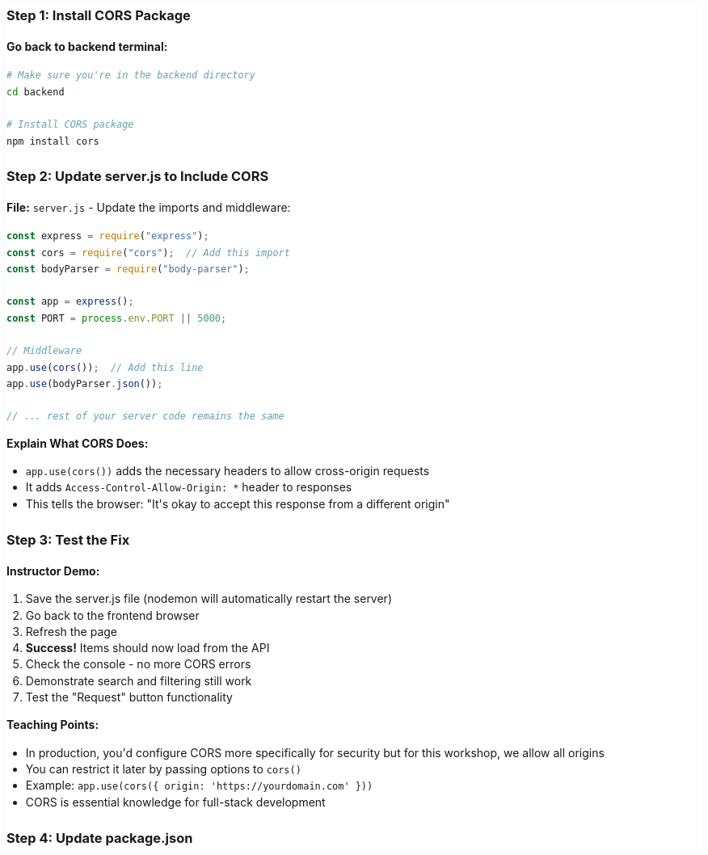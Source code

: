 ### Step 1: Install CORS Package

**Go back to backend terminal:**
```bash
# Make sure you're in the backend directory
cd backend

# Install CORS package
npm install cors
```

### Step 2: Update server.js to Include CORS

**File:** `server.js` - Update the imports and middleware:

```javascript
const express = require("express");
const cors = require("cors");  // Add this import
const bodyParser = require("body-parser");

const app = express();
const PORT = process.env.PORT || 5000;

// Middleware
app.use(cors());  // Add this line
app.use(bodyParser.json());

// ... rest of your server code remains the same
```

**Explain What CORS Does:**
- `app.use(cors())` adds the necessary headers to allow cross-origin requests
- It adds `Access-Control-Allow-Origin: *` header to responses
- This tells the browser: "It's okay to accept this response from a different origin"

### Step 3: Test the Fix

**Instructor Demo:**
1. Save the server.js file (nodemon will automatically restart the server)
2. Go back to the frontend browser
3. Refresh the page
4. **Success!** Items should now load from the API
5. Check the console - no more CORS errors
6. Demonstrate search and filtering still work
7. Test the "Request" button functionality

**Teaching Points:**
- In production, you'd configure CORS more specifically for security but for this workshop, we allow all origins
- You can restrict it later by passing options to `cors()`
- Example: `app.use(cors({ origin: 'https://yourdomain.com' }))`
- CORS is essential knowledge for full-stack development

### Step 4: Update package.json
